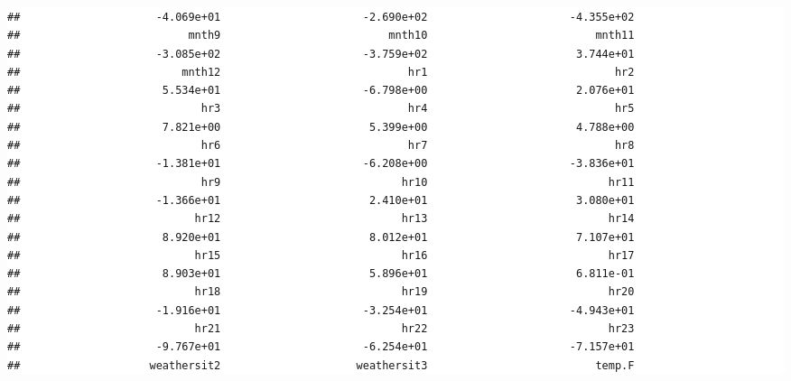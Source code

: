     ##                     -4.069e+01                      -2.690e+02                      -4.355e+02  
    ##                          mnth9                          mnth10                          mnth11  
    ##                     -3.085e+02                      -3.759e+02                       3.744e+01  
    ##                         mnth12                             hr1                             hr2  
    ##                      5.534e+01                      -6.798e+00                       2.076e+01  
    ##                            hr3                             hr4                             hr5  
    ##                      7.821e+00                       5.399e+00                       4.788e+00  
    ##                            hr6                             hr7                             hr8  
    ##                     -1.381e+01                      -6.208e+00                      -3.836e+01  
    ##                            hr9                            hr10                            hr11  
    ##                     -1.366e+01                       2.410e+01                       3.080e+01  
    ##                           hr12                            hr13                            hr14  
    ##                      8.920e+01                       8.012e+01                       7.107e+01  
    ##                           hr15                            hr16                            hr17  
    ##                      8.903e+01                       5.896e+01                       6.811e-01  
    ##                           hr18                            hr19                            hr20  
    ##                     -1.916e+01                      -3.254e+01                      -4.943e+01  
    ##                           hr21                            hr22                            hr23  
    ##                     -9.767e+01                      -6.254e+01                      -7.157e+01  
    ##                    weathersit2                     weathersit3                          temp.F  